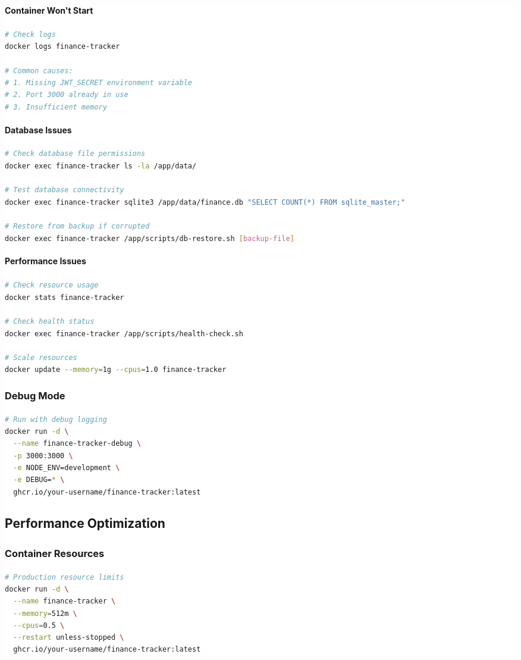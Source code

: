 #### Container Won't Start
```bash
# Check logs
docker logs finance-tracker

# Common causes:
# 1. Missing JWT_SECRET environment variable
# 2. Port 3000 already in use
# 3. Insufficient memory
```

#### Database Issues
```bash
# Check database file permissions
docker exec finance-tracker ls -la /app/data/

# Test database connectivity
docker exec finance-tracker sqlite3 /app/data/finance.db "SELECT COUNT(*) FROM sqlite_master;"

# Restore from backup if corrupted
docker exec finance-tracker /app/scripts/db-restore.sh [backup-file]
```

#### Performance Issues
```bash
# Check resource usage
docker stats finance-tracker

# Check health status
docker exec finance-tracker /app/scripts/health-check.sh

# Scale resources
docker update --memory=1g --cpus=1.0 finance-tracker
```

### Debug Mode
```bash
# Run with debug logging
docker run -d \
  --name finance-tracker-debug \
  -p 3000:3000 \
  -e NODE_ENV=development \
  -e DEBUG=* \
  ghcr.io/your-username/finance-tracker:latest
```

## Performance Optimization

### Container Resources
```bash
# Production resource limits
docker run -d \
  --name finance-tracker \
  --memory=512m \
  --cpus=0.5 \
  --restart unless-stopped \
  ghcr.io/your-username/finance-tracker:latest
```
